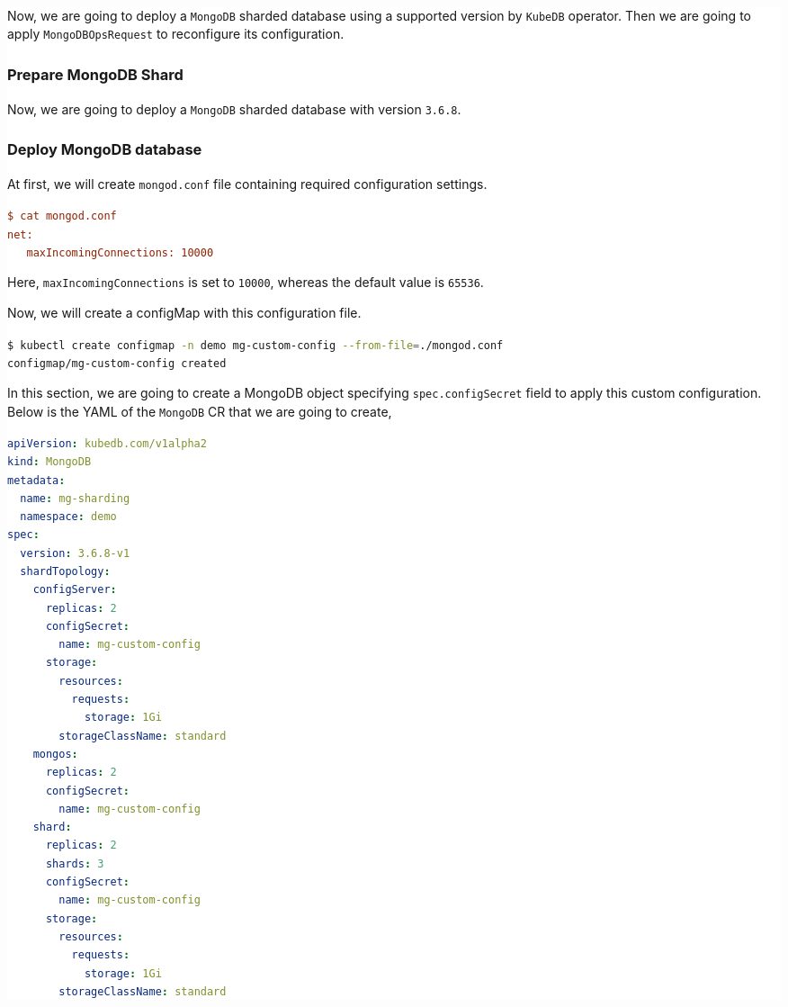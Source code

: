 Now, we are going to deploy a  `MongoDB` sharded database using a supported version by `KubeDB` operator. Then we are going to apply `MongoDBOpsRequest` to reconfigure its configuration.

### Prepare MongoDB Shard

Now, we are going to deploy a `MongoDB` sharded database with version `3.6.8`.

### Deploy MongoDB database 

At first, we will create `mongod.conf` file containing required configuration settings.

```ini
$ cat mongod.conf
net:
   maxIncomingConnections: 10000
```
Here, `maxIncomingConnections` is set to `10000`, whereas the default value is `65536`.

Now, we will create a configMap with this configuration file.

```bash
$ kubectl create configmap -n demo mg-custom-config --from-file=./mongod.conf
configmap/mg-custom-config created
```

In this section, we are going to create a MongoDB object specifying `spec.configSecret` field to apply this custom configuration. Below is the YAML of the `MongoDB` CR that we are going to create,

```yaml
apiVersion: kubedb.com/v1alpha2
kind: MongoDB
metadata:
  name: mg-sharding
  namespace: demo
spec:
  version: 3.6.8-v1
  shardTopology:
    configServer:
      replicas: 2
      configSecret:
        name: mg-custom-config
      storage:
        resources:
          requests:
            storage: 1Gi
        storageClassName: standard
    mongos:
      replicas: 2
      configSecret:
        name: mg-custom-config
    shard:
      replicas: 2
      shards: 3
      configSecret:
        name: mg-custom-config
      storage:
        resources:
          requests:
            storage: 1Gi
        storageClassName: standard
```

